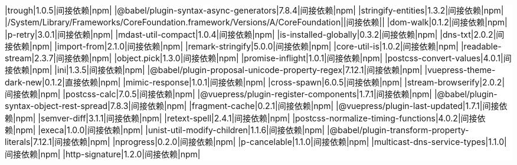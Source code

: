 |trough|1.0.5|间接依赖|npm|
|@babel/plugin-syntax-async-generators|7.8.4|间接依赖|npm|
|stringify-entities|1.3.2|间接依赖|npm|
|/System/Library/Frameworks/CoreFoundation.framework/Versions/A/CoreFoundation||间接依赖||
|dom-walk|0.1.2|间接依赖|npm|
|p-retry|3.0.1|间接依赖|npm|
|mdast-util-compact|1.0.4|间接依赖|npm|
|is-installed-globally|0.3.2|间接依赖|npm|
|dns-txt|2.0.2|间接依赖|npm|
|import-from|2.1.0|间接依赖|npm|
|remark-stringify|5.0.0|间接依赖|npm|
|core-util-is|1.0.2|间接依赖|npm|
|readable-stream|2.3.7|间接依赖|npm|
|object.pick|1.3.0|间接依赖|npm|
|promise-inflight|1.0.1|间接依赖|npm|
|postcss-convert-values|4.0.1|间接依赖|npm|
|ini|1.3.5|间接依赖|npm|
|@babel/plugin-proposal-unicode-property-regex|7.12.1|间接依赖|npm|
|vuepress-theme-dark-new|0.1.2|直接依赖|npm|
|mimic-response|1.0.1|间接依赖|npm|
|cross-spawn|6.0.5|间接依赖|npm|
|stream-browserify|2.0.2|间接依赖|npm|
|postcss-calc|7.0.5|间接依赖|npm|
|@vuepress/plugin-register-components|1.7.1|间接依赖|npm|
|@babel/plugin-syntax-object-rest-spread|7.8.3|间接依赖|npm|
|fragment-cache|0.2.1|间接依赖|npm|
|@vuepress/plugin-last-updated|1.7.1|间接依赖|npm|
|semver-diff|3.1.1|间接依赖|npm|
|retext-spell|2.4.1|间接依赖|npm|
|postcss-normalize-timing-functions|4.0.2|间接依赖|npm|
|execa|1.0.0|间接依赖|npm|
|unist-util-modify-children|1.1.6|间接依赖|npm|
|@babel/plugin-transform-property-literals|7.12.1|间接依赖|npm|
|nprogress|0.2.0|间接依赖|npm|
|p-cancelable|1.1.0|间接依赖|npm|
|multicast-dns-service-types|1.1.0|间接依赖|npm|
|http-signature|1.2.0|间接依赖|npm|